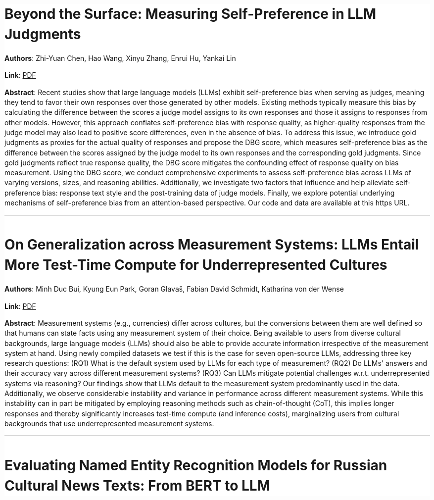 # Beyond the Surface: Measuring Self-Preference in LLM Judgments 

**Authors**: Zhi-Yuan Chen, Hao Wang, Xinyu Zhang, Enrui Hu, Yankai Lin  

**Link**: [PDF](https://arxiv.org/pdf/2506.02592)  

**Abstract**: Recent studies show that large language models (LLMs) exhibit self-preference bias when serving as judges, meaning they tend to favor their own responses over those generated by other models. Existing methods typically measure this bias by calculating the difference between the scores a judge model assigns to its own responses and those it assigns to responses from other models. However, this approach conflates self-preference bias with response quality, as higher-quality responses from the judge model may also lead to positive score differences, even in the absence of bias. To address this issue, we introduce gold judgments as proxies for the actual quality of responses and propose the DBG score, which measures self-preference bias as the difference between the scores assigned by the judge model to its own responses and the corresponding gold judgments. Since gold judgments reflect true response quality, the DBG score mitigates the confounding effect of response quality on bias measurement. Using the DBG score, we conduct comprehensive experiments to assess self-preference bias across LLMs of varying versions, sizes, and reasoning abilities. Additionally, we investigate two factors that influence and help alleviate self-preference bias: response text style and the post-training data of judge models. Finally, we explore potential underlying mechanisms of self-preference bias from an attention-based perspective. Our code and data are available at this https URL. 

---
# On Generalization across Measurement Systems: LLMs Entail More Test-Time Compute for Underrepresented Cultures 

**Authors**: Minh Duc Bui, Kyung Eun Park, Goran Glavaš, Fabian David Schmidt, Katharina von der Wense  

**Link**: [PDF](https://arxiv.org/pdf/2506.02591)  

**Abstract**: Measurement systems (e.g., currencies) differ across cultures, but the conversions between them are well defined so that humans can state facts using any measurement system of their choice. Being available to users from diverse cultural backgrounds, large language models (LLMs) should also be able to provide accurate information irrespective of the measurement system at hand. Using newly compiled datasets we test if this is the case for seven open-source LLMs, addressing three key research questions: (RQ1) What is the default system used by LLMs for each type of measurement? (RQ2) Do LLMs' answers and their accuracy vary across different measurement systems? (RQ3) Can LLMs mitigate potential challenges w.r.t. underrepresented systems via reasoning? Our findings show that LLMs default to the measurement system predominantly used in the data. Additionally, we observe considerable instability and variance in performance across different measurement systems. While this instability can in part be mitigated by employing reasoning methods such as chain-of-thought (CoT), this implies longer responses and thereby significantly increases test-time compute (and inference costs), marginalizing users from cultural backgrounds that use underrepresented measurement systems. 

---
# Evaluating Named Entity Recognition Models for Russian Cultural News Texts: From BERT to LLM 
